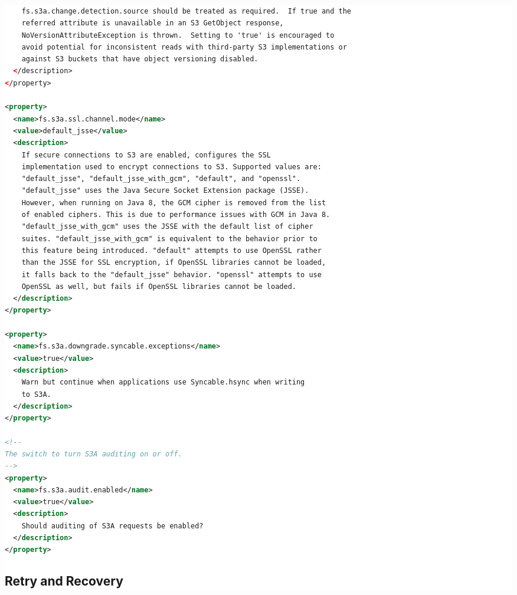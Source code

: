 ```xml
    fs.s3a.change.detection.source should be treated as required.  If true and the
    referred attribute is unavailable in an S3 GetObject response,
    NoVersionAttributeException is thrown.  Setting to 'true' is encouraged to
    avoid potential for inconsistent reads with third-party S3 implementations or
    against S3 buckets that have object versioning disabled.
  </description>
</property>

<property>
  <name>fs.s3a.ssl.channel.mode</name>
  <value>default_jsse</value>
  <description>
    If secure connections to S3 are enabled, configures the SSL
    implementation used to encrypt connections to S3. Supported values are:
    "default_jsse", "default_jsse_with_gcm", "default", and "openssl".
    "default_jsse" uses the Java Secure Socket Extension package (JSSE).
    However, when running on Java 8, the GCM cipher is removed from the list
    of enabled ciphers. This is due to performance issues with GCM in Java 8.
    "default_jsse_with_gcm" uses the JSSE with the default list of cipher
    suites. "default_jsse_with_gcm" is equivalent to the behavior prior to
    this feature being introduced. "default" attempts to use OpenSSL rather
    than the JSSE for SSL encryption, if OpenSSL libraries cannot be loaded,
    it falls back to the "default_jsse" behavior. "openssl" attempts to use
    OpenSSL as well, but fails if OpenSSL libraries cannot be loaded.
  </description>
</property>

<property>
  <name>fs.s3a.downgrade.syncable.exceptions</name>
  <value>true</value>
  <description>
    Warn but continue when applications use Syncable.hsync when writing
    to S3A.
  </description>
</property>

<!--
The switch to turn S3A auditing on or off.
-->
<property>
  <name>fs.s3a.audit.enabled</name>
  <value>true</value>
  <description>
    Should auditing of S3A requests be enabled?
  </description>
</property>

```
## <a name="retry_and_recovery"></a>Retry and Recovery
